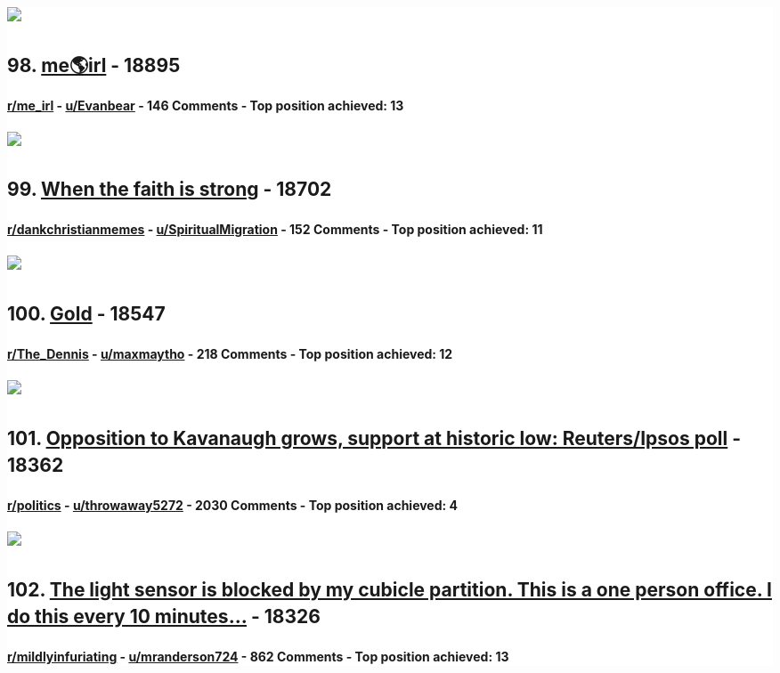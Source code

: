 <a href="https://www.thedailybeast.com/russia-investigation-fbi-and-doj-will-reportedly-defy-trump-and-redact-secret-documents"><img src="https://b.thumbs.redditmedia.com/TeDVVkpEBT1r1ZqCC2WLMVYCavIG9t-qPrPqPljDLQw.jpg"></img></a>

## 98. [me🌎irl](http://reddit.com/r/me_irl/comments/9h48nv/meirl/) - 18895
#### [r/me_irl](http://reddit.com/r/me_irl) - [u/Evanbear](http://reddit.com/u/Evanbear) - 146 Comments - Top position achieved: 13

<a href="https://i.redd.it/uvqpwjqzh6n11.jpg"><img src="https://b.thumbs.redditmedia.com/_brLOAJiLWIZQd8X6XB1rC3dkN5x67gy4O0S9JfKCcw.jpg"></img></a>

## 99. [When the faith is strong](http://reddit.com/r/dankchristianmemes/comments/9h5ets/when_the_faith_is_strong/) - 18702
#### [r/dankchristianmemes](http://reddit.com/r/dankchristianmemes) - [u/SpiritualMigration](http://reddit.com/u/SpiritualMigration) - 152 Comments - Top position achieved: 11

<a href="https://i.redd.it/3qhi6zj7c7n11.jpg"><img src="https://b.thumbs.redditmedia.com/qWa-1xZOfeJJb_0O65izmdt1Z_Q77nm3Wps9i4fkIUY.jpg"></img></a>

## 100. [Gold](http://reddit.com/r/The_Dennis/comments/9h8lbo/gold/) - 18547
#### [r/The_Dennis](http://reddit.com/r/The_Dennis) - [u/maxmaytho](http://reddit.com/u/maxmaytho) - 218 Comments - Top position achieved: 12

<a href="https://i.redd.it/98qoinrs59n11.jpg"><img src="https://b.thumbs.redditmedia.com/5RzH9U5jHnx-Yue3EL7xOBYxKtIKlzyeB2VVfwPyaXY.jpg"></img></a>

## 101. [Opposition to Kavanaugh grows, support at historic low: Reuters/Ipsos poll](http://reddit.com/r/politics/comments/9h5wda/opposition_to_kavanaugh_grows_support_at_historic/) - 18362
#### [r/politics](http://reddit.com/r/politics) - [u/throwaway5272](http://reddit.com/u/throwaway5272) - 2030 Comments - Top position achieved: 4

<a href="https://www.reuters.com/article/us-usa-court-kavanaugh-poll/opposition-to-kavanaugh-grows-support-at-historic-low-reuters-ipsos-poll-idUSKCN1LZ1WT"><img src="https://a.thumbs.redditmedia.com/oZT84SWoiu0EiADbjyhtq7P4JID-c9Vk0x4t_YeiwH4.jpg"></img></a>

## 102. [The light sensor is blocked by my cubicle partition. This is a one person office. I do this every 10 minutes...](http://reddit.com/r/mildlyinfuriating/comments/9h0h93/the_light_sensor_is_blocked_by_my_cubicle/) - 18326
#### [r/mildlyinfuriating](http://reddit.com/r/mildlyinfuriating) - [u/mranderson724](http://reddit.com/u/mranderson724) - 862 Comments - Top position achieved: 13
